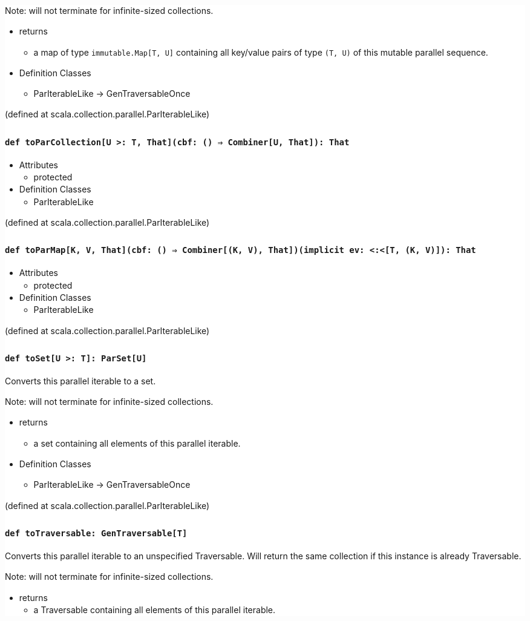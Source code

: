 Note: will not terminate for infinite-sized collections.

* returns
  * a map of type `immutable.Map[T, U]` containing all key/value pairs of type
     `(T, U)` of this mutable parallel sequence.

* Definition Classes
  * ParIterableLike → GenTraversableOnce

(defined at scala.collection.parallel.ParIterableLike)


### `def toParCollection[U >: T, That](cbf: () ⇒ Combiner[U, That]): That`   ###

* Attributes
  * protected
* Definition Classes
  * ParIterableLike

(defined at scala.collection.parallel.ParIterableLike)


### `def toParMap[K, V, That](cbf: () ⇒ Combiner[(K, V), That])(implicit ev: <:<[T, (K, V)]): That` ###

* Attributes
  * protected
* Definition Classes
  * ParIterableLike

(defined at scala.collection.parallel.ParIterableLike)


### `def toSet[U >: T]: ParSet[U]`                                           ###

Converts this parallel iterable to a set.

Note: will not terminate for infinite-sized collections.

* returns
  * a set containing all elements of this parallel iterable.

* Definition Classes
  * ParIterableLike → GenTraversableOnce

(defined at scala.collection.parallel.ParIterableLike)


### `def toTraversable: GenTraversable[T]`                                   ###

Converts this parallel iterable to an unspecified Traversable. Will return the
same collection if this instance is already Traversable.

Note: will not terminate for infinite-sized collections.

* returns
  * a Traversable containing all elements of this parallel iterable.
